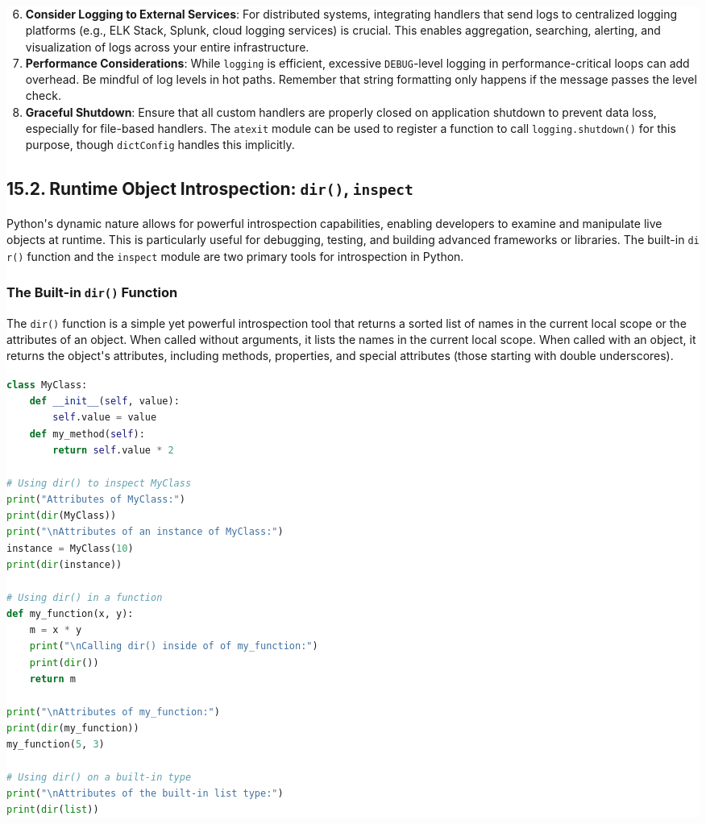 6.  **Consider Logging to External Services**: For distributed systems, integrating handlers that send logs to centralized logging platforms (e.g., ELK Stack, Splunk, cloud logging services) is crucial. This enables aggregation, searching, alerting, and visualization of logs across your entire infrastructure.
7.  **Performance Considerations**: While `logging` is efficient, excessive `DEBUG`-level logging in performance-critical loops can add overhead. Be mindful of log levels in hot paths. Remember that string formatting only happens if the message passes the level check.
8.  **Graceful Shutdown**: Ensure that all custom handlers are properly closed on application shutdown to prevent data loss, especially for file-based handlers. The `atexit` module can be used to register a function to call `logging.shutdown()` for this purpose, though `dictConfig` handles this implicitly.

## 15.2. Runtime Object Introspection: `dir()`, `inspect`

Python's dynamic nature allows for powerful introspection capabilities, enabling developers to examine and manipulate live objects at runtime. This is particularly useful for debugging, testing, and building advanced frameworks or libraries. The built-in `dir()` function and the `inspect` module are two primary tools for introspection in Python.

### The Built-in `dir()` Function

The `dir()` function is a simple yet powerful introspection tool that returns a sorted list of names in the current local scope or the attributes of an object. When called without arguments, it lists the names in the current local scope. When called with an object, it returns the object's attributes, including methods, properties, and special attributes (those starting with double underscores).

```python
class MyClass:
    def __init__(self, value):
        self.value = value
    def my_method(self):
        return self.value * 2

# Using dir() to inspect MyClass
print("Attributes of MyClass:")
print(dir(MyClass))
print("\nAttributes of an instance of MyClass:")
instance = MyClass(10)
print(dir(instance))

# Using dir() in a function
def my_function(x, y):
    m = x * y
    print("\nCalling dir() inside of of my_function:")
    print(dir())
    return m

print("\nAttributes of my_function:")
print(dir(my_function))
my_function(5, 3)

# Using dir() on a built-in type
print("\nAttributes of the built-in list type:")
print(dir(list))
```
